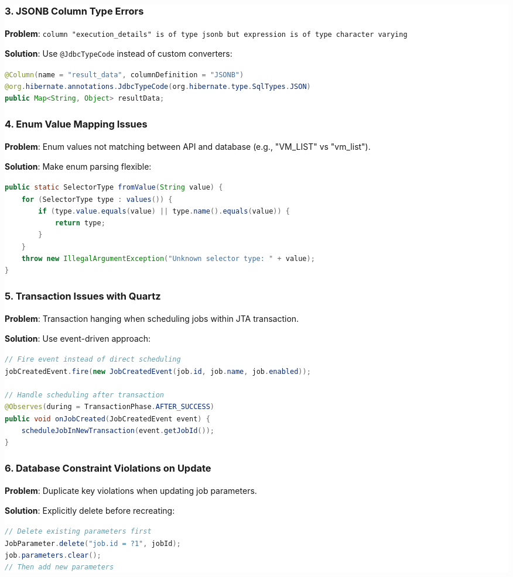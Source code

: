 ### 3. JSONB Column Type Errors

**Problem**: `column "execution_details" is of type jsonb but expression is of type character varying`

**Solution**: Use `@JdbcTypeCode` instead of custom converters:

```java
@Column(name = "result_data", columnDefinition = "JSONB")
@org.hibernate.annotations.JdbcTypeCode(org.hibernate.type.SqlTypes.JSON)
public Map<String, Object> resultData;
```

### 4. Enum Value Mapping Issues

**Problem**: Enum values not matching between API and database (e.g., "VM_LIST" vs "vm_list").

**Solution**: Make enum parsing flexible:

```java
public static SelectorType fromValue(String value) {
    for (SelectorType type : values()) {
        if (type.value.equals(value) || type.name().equals(value)) {
            return type;
        }
    }
    throw new IllegalArgumentException("Unknown selector type: " + value);
}
```

### 5. Transaction Issues with Quartz

**Problem**: Transaction hanging when scheduling jobs within JTA transaction.

**Solution**: Use event-driven approach:

```java
// Fire event instead of direct scheduling
jobCreatedEvent.fire(new JobCreatedEvent(job.id, job.name, job.enabled));

// Handle scheduling after transaction
@Observes(during = TransactionPhase.AFTER_SUCCESS)
public void onJobCreated(JobCreatedEvent event) {
    scheduleJobInNewTransaction(event.getJobId());
}
```

### 6. Database Constraint Violations on Update

**Problem**: Duplicate key violations when updating job parameters.

**Solution**: Explicitly delete before recreating:

```java
// Delete existing parameters first
JobParameter.delete("job.id = ?1", jobId);
job.parameters.clear();
// Then add new parameters
```
